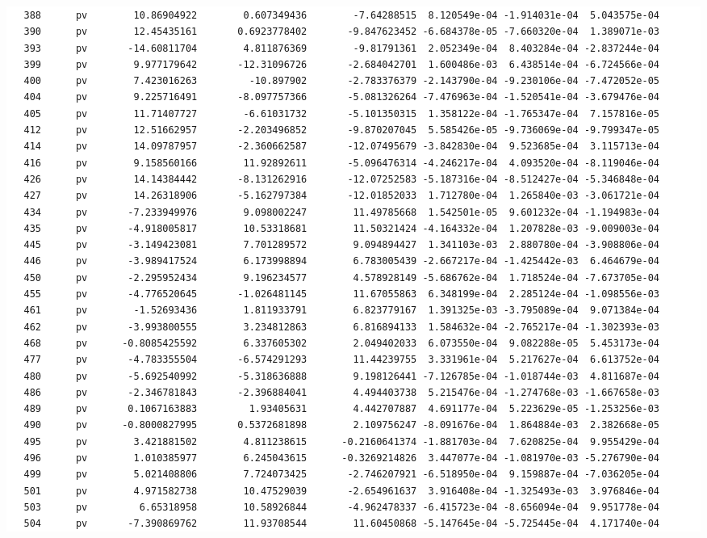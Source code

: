        388      pv        10.86904922        0.607349436        -7.64288515  8.120549e-04 -1.914031e-04  5.043575e-04
       390      pv        12.45435161       0.6923778402       -9.847623452 -6.684378e-05 -7.660320e-04  1.389071e-03
       393      pv       -14.60811704        4.811876369        -9.81791361  2.052349e-04  8.403284e-04 -2.837244e-04
       399      pv        9.977179642       -12.31096726       -2.684042701  1.600486e-03  6.438514e-04 -6.724566e-04
       400      pv        7.423016263         -10.897902       -2.783376379 -2.143790e-04 -9.230106e-04 -7.472052e-05
       404      pv        9.225716491       -8.097757366       -5.081326264 -7.476963e-04 -1.520541e-04 -3.679476e-04
       405      pv        11.71407727        -6.61031732       -5.101350315  1.358122e-04 -1.765347e-04  7.157816e-05
       412      pv        12.51662957       -2.203496852       -9.870207045  5.585426e-05 -9.736069e-04 -9.799347e-05
       414      pv        14.09787957       -2.360662587       -12.07495679 -3.842830e-04  9.523685e-04  3.115713e-04
       416      pv        9.158560166        11.92892611       -5.096476314 -4.246217e-04  4.093520e-04 -8.119046e-04
       426      pv        14.14384442       -8.131262916       -12.07252583 -5.187316e-04 -8.512427e-04 -5.346848e-04
       427      pv        14.26318906       -5.162797384       -12.01852033  1.712780e-04  1.265840e-03 -3.061721e-04
       434      pv       -7.233949976        9.098002247        11.49785668  1.542501e-05  9.601232e-04 -1.194983e-04
       435      pv       -4.918005817        10.53318681        11.50321424 -4.164332e-04  1.207828e-03 -9.009003e-04
       445      pv       -3.149423081        7.701289572        9.094894427  1.341103e-03  2.880780e-04 -3.908806e-04
       446      pv       -3.989417524        6.173998894        6.783005439 -2.667217e-04 -1.425442e-03  6.464679e-04
       450      pv       -2.295952434        9.196234577        4.578928149 -5.686762e-04  1.718524e-04 -7.673705e-04
       455      pv       -4.776520645       -1.026481145        11.67055863  6.348199e-04  2.285124e-04 -1.098556e-03
       461      pv        -1.52693436        1.811933791        6.823779167  1.391325e-03 -3.795089e-04  9.071384e-04
       462      pv       -3.993800555        3.234812863        6.816894133  1.584632e-04 -2.765217e-04 -1.302393e-03
       468      pv      -0.8085425592        6.337605302        2.049402033  6.073550e-04  9.082288e-05  5.453173e-04
       477      pv       -4.783355504       -6.574291293        11.44239755  3.331961e-04  5.217627e-04  6.613752e-04
       480      pv       -5.692540992       -5.318636888        9.198126441 -7.126785e-04 -1.018744e-03  4.811687e-04
       486      pv       -2.346781843       -2.396884041        4.494403738  5.215476e-04 -1.274768e-03 -1.667658e-03
       489      pv       0.1067163883         1.93405631        4.442707887  4.691177e-04  5.223629e-05 -1.253256e-03
       490      pv      -0.8000827995       0.5372681898        2.109756247 -8.091676e-04  1.864884e-03  2.382668e-05
       495      pv        3.421881502        4.811238615      -0.2160641374 -1.881703e-04  7.620825e-04  9.955429e-04
       496      pv        1.010385977        6.245043615      -0.3269214826  3.447077e-04 -1.081970e-03 -5.276790e-04
       499      pv        5.021408806        7.724073425       -2.746207921 -6.518950e-04  9.159887e-04 -7.036205e-04
       501      pv        4.971582738        10.47529039       -2.654961637  3.916408e-04 -1.325493e-03  3.976846e-04
       503      pv         6.65318958        10.58926844       -4.962478337 -6.415723e-04 -8.656094e-04  9.951778e-04
       504      pv       -7.390869762        11.93708544        11.60450868 -5.147645e-04 -5.725445e-04  4.171740e-04